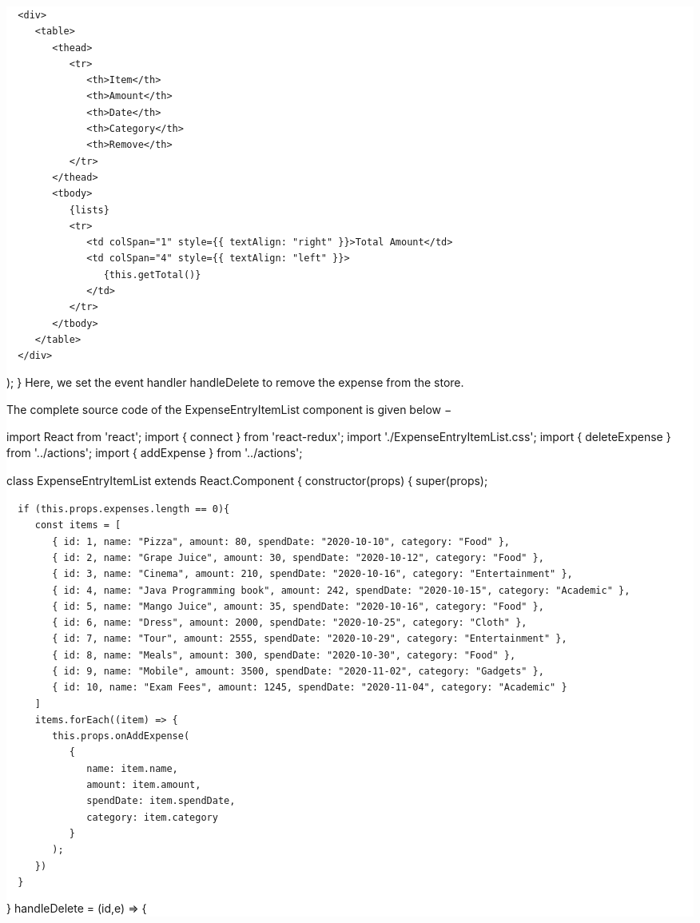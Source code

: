       <div>
         <table>
            <thead>
               <tr>
                  <th>Item</th>
                  <th>Amount</th>
                  <th>Date</th>
                  <th>Category</th>
                  <th>Remove</th>
               </tr>
            </thead>
            <tbody>
               {lists}
               <tr>
                  <td colSpan="1" style={{ textAlign: "right" }}>Total Amount</td>
                  <td colSpan="4" style={{ textAlign: "left" }}>
                     {this.getTotal()}
                  </td>
               </tr>
            </tbody>
         </table>
      </div>
   );
}
Here, we set the event handler handleDelete to remove the expense from the store.

The complete source code of the ExpenseEntryItemList component is given below −

import React from 'react';
import { connect } from 'react-redux';
import './ExpenseEntryItemList.css';
import { deleteExpense } from '../actions';
import { addExpense } from '../actions';

class ExpenseEntryItemList extends React.Component {
   constructor(props) {
      super(props);

      if (this.props.expenses.length == 0){
         const items = [
            { id: 1, name: "Pizza", amount: 80, spendDate: "2020-10-10", category: "Food" },
            { id: 2, name: "Grape Juice", amount: 30, spendDate: "2020-10-12", category: "Food" },
            { id: 3, name: "Cinema", amount: 210, spendDate: "2020-10-16", category: "Entertainment" },
            { id: 4, name: "Java Programming book", amount: 242, spendDate: "2020-10-15", category: "Academic" },
            { id: 5, name: "Mango Juice", amount: 35, spendDate: "2020-10-16", category: "Food" },
            { id: 6, name: "Dress", amount: 2000, spendDate: "2020-10-25", category: "Cloth" },
            { id: 7, name: "Tour", amount: 2555, spendDate: "2020-10-29", category: "Entertainment" },
            { id: 8, name: "Meals", amount: 300, spendDate: "2020-10-30", category: "Food" },
            { id: 9, name: "Mobile", amount: 3500, spendDate: "2020-11-02", category: "Gadgets" },
            { id: 10, name: "Exam Fees", amount: 1245, spendDate: "2020-11-04", category: "Academic" }
         ]
         items.forEach((item) => {
            this.props.onAddExpense(
               {
                  name: item.name,
                  amount: item.amount,
                  spendDate: item.spendDate,
                  category: item.category
               }
            );
         })
      }
   }
   handleDelete = (id,e) => {